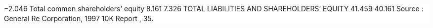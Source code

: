 −2.046
Total common shareholders’ equity
8.161
7.326
TOTAL LIABILITIES AND SHAREHOLDERS’ EQUITY
41.459
40.161
Source
: General Re Corporation,
1997 10K Report
, 35.
